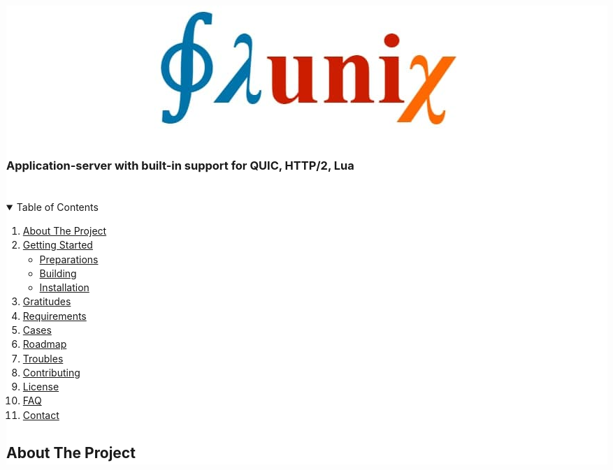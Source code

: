 

<p align="center">
  <a href="https://fluidb.icu"><img src="/img/logo.jpg" alt="flunix"></a>
</p>

 
  ### Application-server with built-in support for QUIC, HTTP/2, Lua


  <br>

 
<details open="open">
  <summary>Table of Contents</summary>
  <ol>
    <li>
      <a href="#about-the-project">About The Project</a>
       </li>
    <li>
      <a href="#getting-started">Getting Started</a>
      <ul>
        <li><a href="#preparations">Preparations</a></li>
        <li><a href="#building">Building</a></li>
        <li><a href="#Installation">Installation</a></li>
      </ul>
    </li>
    <li><a href="#gratitudes">Gratitudes</a></li>
    <li><a href="#requirements">Requirements</a></li>
    <li><a href="#cases">Cases</a></li>
    <li><a href="#roadmap">Roadmap</a></li>
    <li><a href="#troubles">Troubles</a></li>
    <li><a href="#contributing">Contributing</a></li>
    <li><a href="#license">License</a></li>
    <li><a href="#faq">FAQ</a></li>
    <li><a href="#contact">Contact</a></li>
    </ol>
</details>




## About The Project
